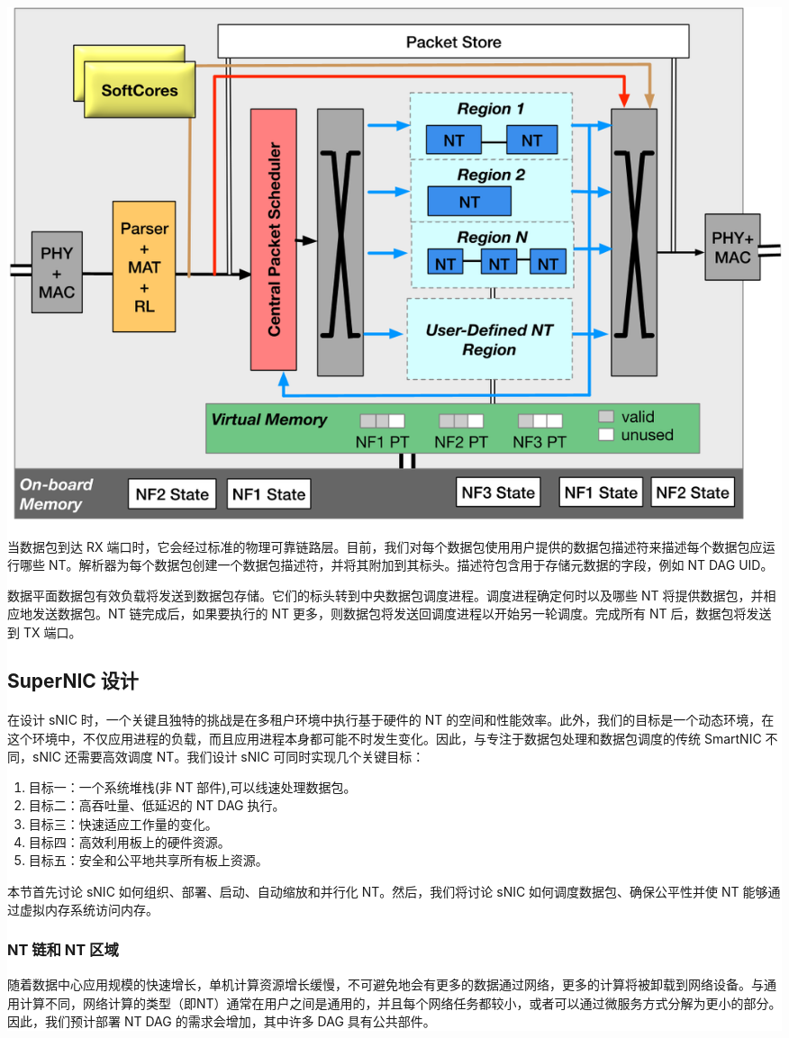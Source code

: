 ![alt text](../../assets/images/2024-06-17-SuperNIC_image-2.png)

当数据包到达 RX 端口时，它会经过标准的物理可靠链路层。目前，我们对每个数据包使用用户提供的数据包描述符来描述每个数据包应运行哪些 NT。解析器为每个数据包创建一个数据包描述符，并将其附加到其标头。描述符包含用于存储元数据的字段，例如 NT DAG UID。

数据平面数据包有效负载将发送到数据包存储。它们的标头转到中央数据包调度进程。调度进程确定何时以及哪些 NT 将提供数据包，并相应地发送数据包。NT 链完成后，如果要执行的 NT 更多，则数据包将发送回调度进程以开始另一轮调度。完成所有 NT 后，数据包将发送到 TX 端口。

## SuperNIC 设计

在设计 sNIC 时，一个关键且独特的挑战是在多租户环境中执行基于硬件的 NT 的空间和性能效率。此外，我们的目标是一个动态环境，在这个环境中，不仅应用进程的负载，而且应用进程本身都可能不时发生变化。因此，与专注于数据包处理和数据包调度的传统 SmartNIC 不同，sNIC 还需要高效调度 NT。我们设计 sNIC 可同时实现几个关键目标：

1. 目标一：一个系统堆栈(非 NT 部件),可以线速处理数据包。
2. 目标二：高吞吐量、低延迟的 NT DAG 执行。
3. 目标三：快速适应工作量的变化。
4. 目标四：高效利用板上的硬件资源。
5. 目标五：安全和公平地共享所有板上资源。

本节首先讨论 sNIC 如何组织、部署、启动、自动缩放和并行化 NT。然后，我们将讨论 sNIC 如何调度数据包、确保公平性并使 NT 能够通过虚拟内存系统访问内存。

### NT 链和 NT 区域

随着数据中心应用规模的快速增长，单机计算资源增长缓慢，不可避免地会有更多的数据通过网络，更多的计算将被卸载到网络设备。与通用计算不同，网络计算的类型（即NT）通常在用户之间是通用的，并且每个网络任务都较小，或者可以通过微服务方式分解为更小的部分。因此，我们预计部署 NT DAG 的需求会增加，其中许多 DAG 具有公共部件。
